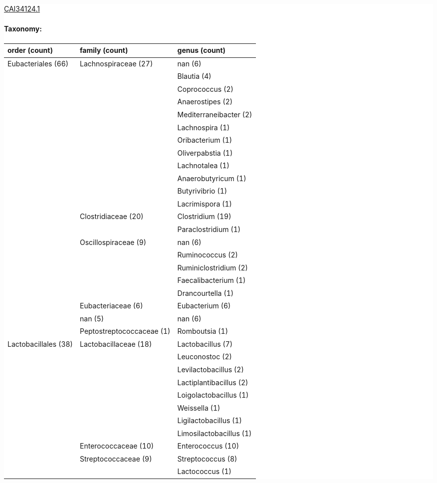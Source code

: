 [CAI34124.1](https://github.com/idameitil/phd/tree/master/data/wzy/alphafold/2205031317-wzy/af_out/CAI34124.1/ranked_0.pdb)

#### Taxonomy:

| order (count)          | family (count)            | genus (count)               |
|:-----------------------|:--------------------------|:----------------------------|
| Eubacteriales (66)     | Lachnospiraceae (27)      | nan (6)                     |
|                        |                           | Blautia (4)                 |
|                        |                           | Coprococcus (2)             |
|                        |                           | Anaerostipes (2)            |
|                        |                           | Mediterraneibacter (2)      |
|                        |                           | Lachnospira (1)             |
|                        |                           | Oribacterium (1)            |
|                        |                           | Oliverpabstia (1)           |
|                        |                           | Lachnotalea (1)             |
|                        |                           | Anaerobutyricum (1)         |
|                        |                           | Butyrivibrio (1)            |
|                        |                           | Lacrimispora (1)            |
|                        | Clostridiaceae (20)       | Clostridium (19)            |
|                        |                           | Paraclostridium (1)         |
|                        | Oscillospiraceae (9)      | nan (6)                     |
|                        |                           | Ruminococcus (2)            |
|                        |                           | Ruminiclostridium (2)       |
|                        |                           | Faecalibacterium (1)        |
|                        |                           | Drancourtella (1)           |
|                        | Eubacteriaceae (6)        | Eubacterium (6)             |
|                        | nan (5)                   | nan (6)                     |
|                        | Peptostreptococcaceae (1) | Romboutsia (1)              |
| Lactobacillales (38)   | Lactobacillaceae (18)     | Lactobacillus (7)           |
|                        |                           | Leuconostoc (2)             |
|                        |                           | Levilactobacillus (2)       |
|                        |                           | Lactiplantibacillus (2)     |
|                        |                           | Loigolactobacillus (1)      |
|                        |                           | Weissella (1)               |
|                        |                           | Ligilactobacillus (1)       |
|                        |                           | Limosilactobacillus (1)     |
|                        | Enterococcaceae (10)      | Enterococcus (10)           |
|                        | Streptococcaceae (9)      | Streptococcus (8)           |
|                        |                           | Lactococcus (1)             |